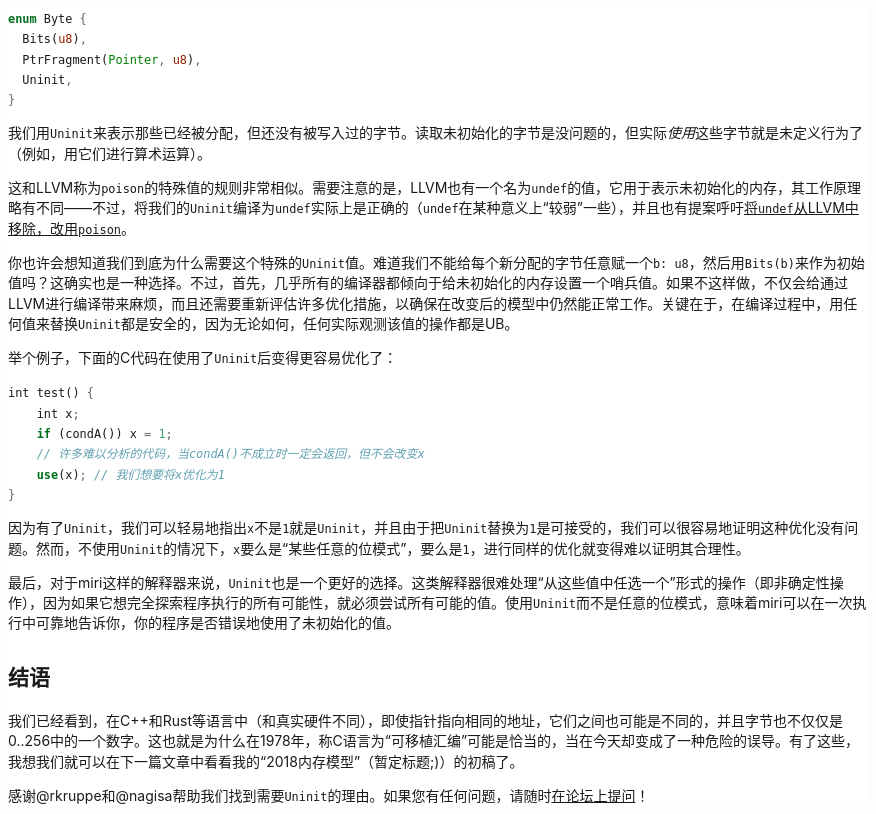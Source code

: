 ```rust
enum Byte {
  Bits(u8),
  PtrFragment(Pointer, u8),
  Uninit,
}
```

我们用`Uninit`来表示那些已经被分配，但还没有被写入过的字节。读取未初始化的字节是没问题的，但实际*使用*这些字节就是未定义行为了（例如，用它们进行算术运算）。

这和LLVM称为`poison`的特殊值的规则非常相似。需要注意的是，LLVM也有一个名为`undef`的值，它用于表示未初始化的内存，其工作原理略有不同——不过，将我们的`Uninit`编译为`undef`实际上是正确的（`undef`在某种意义上“较弱”一些），并且也有提案呼吁[将`undef`从LLVM中移除，改用`poison`](http://www.cs.utah.edu/~regehr/papers/undef-pldi17.pdf)。

你也许会想知道我们到底为什么需要这个特殊的`Uninit`值。难道我们不能给每个新分配的字节任意赋一个`b: u8`，然后用`Bits(b)`来作为初始值吗？这确实也是一种选择。不过，首先，几乎所有的编译器都倾向于给未初始化的内存设置一个哨兵值。如果不这样做，不仅会给通过LLVM进行编译带来麻烦，而且还需要重新评估许多优化措施，以确保在改变后的模型中仍然能正常工作。关键在于，在编译过程中，用任何值来替换`Uninit`都是安全的，因为无论如何，任何实际观测该值的操作都是UB。

举个例子，下面的C代码在使用了`Uninit`后变得更容易优化了：

```rust
int test() {
    int x;
    if (condA()) x = 1;
    // 许多难以分析的代码，当condA()不成立时一定会返回，但不会改变x
    use(x); // 我们想要将x优化为1
}
```

因为有了`Uninit`，我们可以轻易地指出`x`不是`1`就是`Uninit`，并且由于把`Uninit`替换为`1`是可接受的，我们可以很容易地证明这种优化没有问题。然而，不使用`Uninit`的情况下，`x`要么是“某些任意的位模式”，要么是`1`，进行同样的优化就变得难以证明其合理性。

最后，对于miri这样的解释器来说，`Uninit`也是一个更好的选择。这类解释器很难处理“从这些值中任选一个”形式的操作（即非确定性操作），因为如果它想完全探索程序执行的所有可能性，就必须尝试所有可能的值。使用`Uninit`而不是任意的位模式，意味着miri可以在一次执行中可靠地告诉你，你的程序是否错误地使用了未初始化的值。

## 结语

我们已经看到，在C++和Rust等语言中（和真实硬件不同），即使指针指向相同的地址，它们之间也可能是不同的，并且字节也不仅仅是0..256中的一个数字。这也就是为什么在1978年，称C语言为“可移植汇编”可能是恰当的，当在今天却变成了一种危险的误导。有了这些，我想我们就可以在下一篇文章中看看我的“2018内存模型”（暂定标题;)）的初稿了。

感谢@rkruppe和@nagisa帮助我们找到需要`Uninit`的理由。如果您有任何问题，请随时[在论坛上提问](https://internals.rust-lang.org/t/pointers-are-complicated-or-whats-in-a-byte/8045)！
